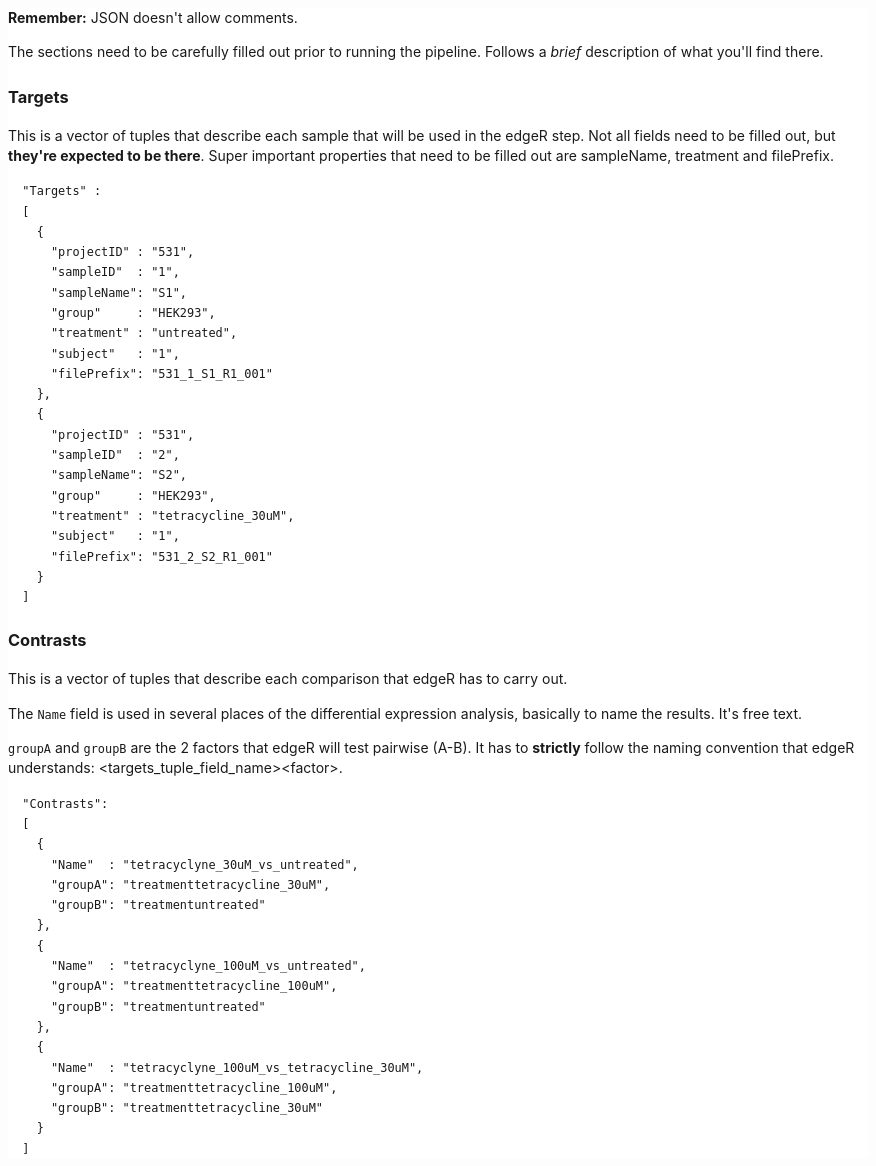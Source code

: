 **Remember:** JSON doesn't allow comments.

The sections need to be carefully filled out prior to running the pipeline. Follows a *brief* description of what you'll find there.

### Targets

This is a vector of tuples that describe each sample that will be used in the edgeR step. Not all fields need to be filled out, but **they're expected to be there**. Super important properties that need to be filled out are sampleName, treatment and filePrefix.

```
  "Targets" :
  [
    {
      "projectID" : "531",
      "sampleID"  : "1",
      "sampleName": "S1",
      "group"     : "HEK293",
      "treatment" : "untreated",
      "subject"   : "1",
      "filePrefix": "531_1_S1_R1_001"
    },
    {
      "projectID" : "531",
      "sampleID"  : "2",
      "sampleName": "S2",
      "group"     : "HEK293",
      "treatment" : "tetracycline_30uM",
      "subject"   : "1",
      "filePrefix": "531_2_S2_R1_001"
    }
  ]
```

### Contrasts

This is a vector of tuples that describe each comparison that edgeR has to carry out.

The `Name` field is used in several places of the differential expression analysis, basically to name the results. It's free text.

`groupA` and `groupB` are the 2 factors that edgeR will test pairwise (A-B). It has to **strictly** follow the naming convention that edgeR understands: \<targets_tuple_field_name\>\<factor\>.

```
  "Contrasts":
  [
    {
      "Name"  : "tetracyclyne_30uM_vs_untreated",
      "groupA": "treatmenttetracycline_30uM",
      "groupB": "treatmentuntreated"
    },
    {
      "Name"  : "tetracyclyne_100uM_vs_untreated",
      "groupA": "treatmenttetracycline_100uM",
      "groupB": "treatmentuntreated"
    },
    {
      "Name"  : "tetracyclyne_100uM_vs_tetracycline_30uM",
      "groupA": "treatmenttetracycline_100uM",
      "groupB": "treatmenttetracycline_30uM"
    }
  ]
```
